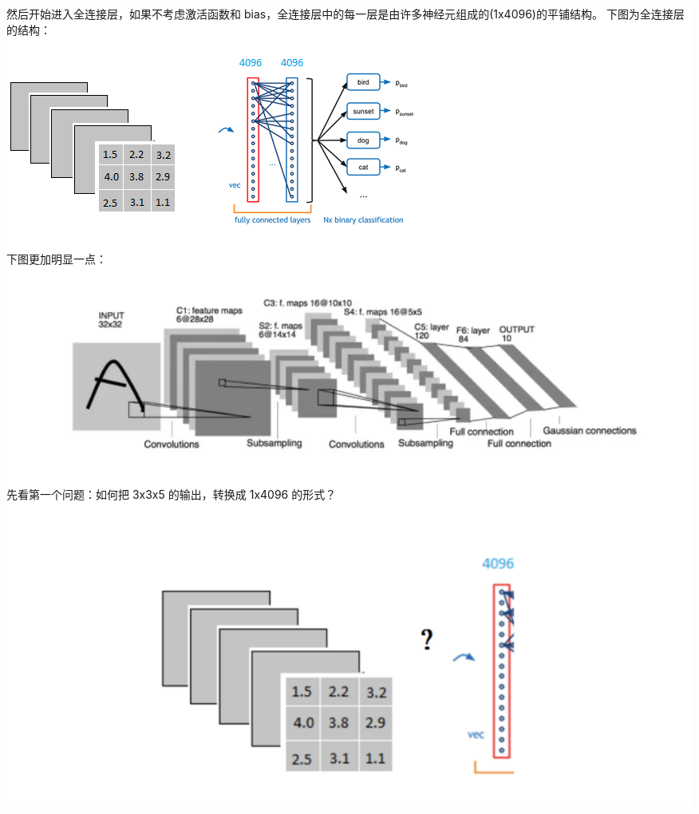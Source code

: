 然后开始进入全连接层，如果不考虑激活函数和 bias，全连接层中的每一层是由许多神经元组成的(1x4096)的平铺结构。
下图为全连接层的结构：

![img](images/final.jpg)

下图更加明显一点：

![img](images/vgg.png)

先看第一个问题：如何把 3x3x5 的输出，转换成 1x4096 的形式？

![img](images/cnn_to_full.png)
